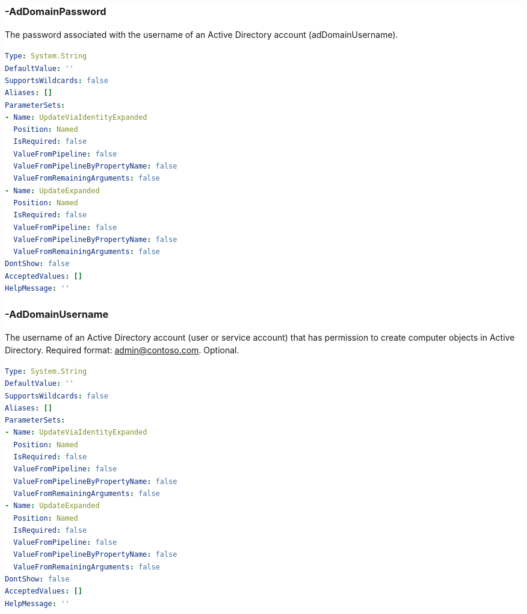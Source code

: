 ### -AdDomainPassword

The password associated with the username of an Active Directory account (adDomainUsername).

```yaml
Type: System.String
DefaultValue: ''
SupportsWildcards: false
Aliases: []
ParameterSets:
- Name: UpdateViaIdentityExpanded
  Position: Named
  IsRequired: false
  ValueFromPipeline: false
  ValueFromPipelineByPropertyName: false
  ValueFromRemainingArguments: false
- Name: UpdateExpanded
  Position: Named
  IsRequired: false
  ValueFromPipeline: false
  ValueFromPipelineByPropertyName: false
  ValueFromRemainingArguments: false
DontShow: false
AcceptedValues: []
HelpMessage: ''
```

### -AdDomainUsername

The username of an Active Directory account (user or service account) that has permission to create computer objects in Active Directory.
Required format: admin@contoso.com.
Optional.

```yaml
Type: System.String
DefaultValue: ''
SupportsWildcards: false
Aliases: []
ParameterSets:
- Name: UpdateViaIdentityExpanded
  Position: Named
  IsRequired: false
  ValueFromPipeline: false
  ValueFromPipelineByPropertyName: false
  ValueFromRemainingArguments: false
- Name: UpdateExpanded
  Position: Named
  IsRequired: false
  ValueFromPipeline: false
  ValueFromPipelineByPropertyName: false
  ValueFromRemainingArguments: false
DontShow: false
AcceptedValues: []
HelpMessage: ''
```
